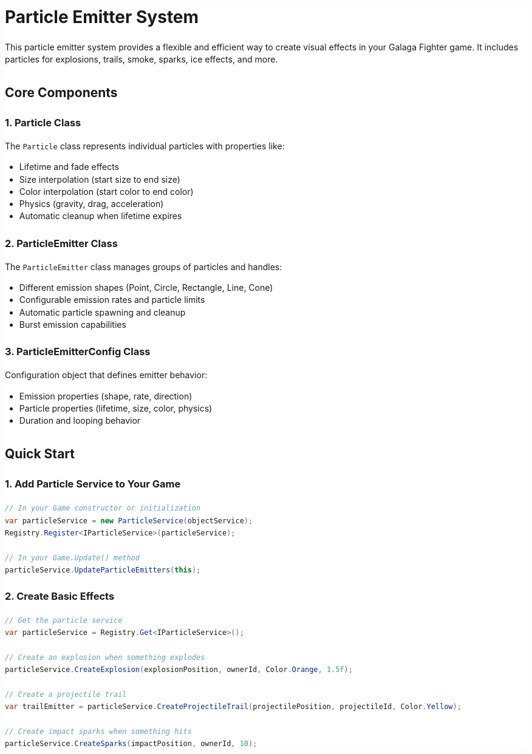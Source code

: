 # Particle Emitter System

This particle emitter system provides a flexible and efficient way to create visual effects in your Galaga Fighter game. It includes particles for explosions, trails, smoke, sparks, ice effects, and more.

## Core Components

### 1. Particle Class
The `Particle` class represents individual particles with properties like:
- Lifetime and fade effects
- Size interpolation (start size to end size)
- Color interpolation (start color to end color)
- Physics (gravity, drag, acceleration)
- Automatic cleanup when lifetime expires

### 2. ParticleEmitter Class
The `ParticleEmitter` class manages groups of particles and handles:
- Different emission shapes (Point, Circle, Rectangle, Line, Cone)
- Configurable emission rates and particle limits
- Automatic particle spawning and cleanup
- Burst emission capabilities

### 3. ParticleEmitterConfig Class
Configuration object that defines emitter behavior:
- Emission properties (shape, rate, direction)
- Particle properties (lifetime, size, color, physics)
- Duration and looping behavior

## Quick Start

### 1. Add Particle Service to Your Game

```csharp
// In your Game constructor or initialization
var particleService = new ParticleService(objectService);
Registry.Register<IParticleService>(particleService);

// In your Game.Update() method
particleService.UpdateParticleEmitters(this);
```

### 2. Create Basic Effects

```csharp
// Get the particle service
var particleService = Registry.Get<IParticleService>();

// Create an explosion when something explodes
particleService.CreateExplosion(explosionPosition, ownerId, Color.Orange, 1.5f);

// Create a projectile trail
var trailEmitter = particleService.CreateProjectileTrail(projectilePosition, projectileId, Color.Yellow);

// Create impact sparks when something hits
particleService.CreateSparks(impactPosition, ownerId, 10);
```
